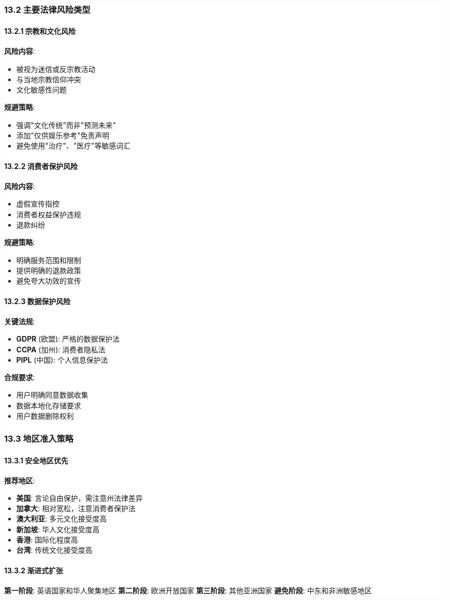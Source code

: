 ### 13.2 主要法律风险类型

#### 13.2.1 宗教和文化风险
**风险内容**:
- 被视为迷信或反宗教活动
- 与当地宗教信仰冲突
- 文化敏感性问题

**规避策略**:
- 强调"文化传统"而非"预测未来"
- 添加"仅供娱乐参考"免责声明
- 避免使用"治疗"、"医疗"等敏感词汇

#### 13.2.2 消费者保护风险
**风险内容**:
- 虚假宣传指控
- 消费者权益保护违规
- 退款纠纷

**规避策略**:
- 明确服务范围和限制
- 提供明确的退款政策
- 避免夸大功效的宣传

#### 13.2.3 数据保护风险
**关键法规**:
- **GDPR** (欧盟): 严格的数据保护法
- **CCPA** (加州): 消费者隐私法
- **PIPL** (中国): 个人信息保护法

**合规要求**:
- 用户明确同意数据收集
- 数据本地化存储要求
- 用户数据删除权利

### 13.3 地区准入策略

#### 13.3.1 安全地区优先
**推荐地区**:
- **美国**: 言论自由保护，需注意州法律差异
- **加拿大**: 相对宽松，注意消费者保护法
- **澳大利亚**: 多元文化接受度高
- **新加坡**: 华人文化接受度高
- **香港**: 国际化程度高
- **台湾**: 传统文化接受度高

#### 13.3.2 渐进式扩张
**第一阶段**: 英语国家和华人聚集地区
**第二阶段**: 欧洲开放国家
**第三阶段**: 其他亚洲国家
**避免阶段**: 中东和非洲敏感地区
